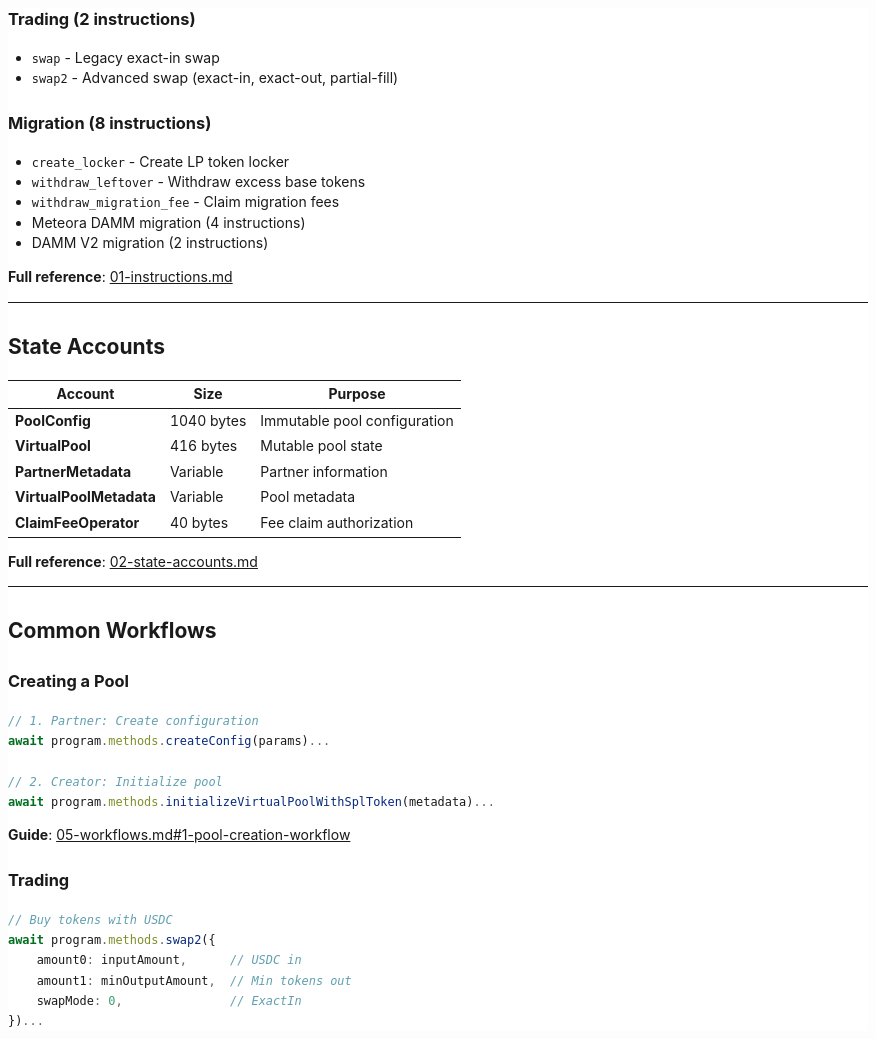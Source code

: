 ### Trading (2 instructions)
- `swap` - Legacy exact-in swap
- `swap2` - Advanced swap (exact-in, exact-out, partial-fill)

### Migration (8 instructions)
- `create_locker` - Create LP token locker
- `withdraw_leftover` - Withdraw excess base tokens
- `withdraw_migration_fee` - Claim migration fees
- Meteora DAMM migration (4 instructions)
- DAMM V2 migration (2 instructions)

**Full reference**: [01-instructions.md](./01-instructions.md)

---

## State Accounts

| Account | Size | Purpose |
|---------|------|---------|
| **PoolConfig** | 1040 bytes | Immutable pool configuration |
| **VirtualPool** | 416 bytes | Mutable pool state |
| **PartnerMetadata** | Variable | Partner information |
| **VirtualPoolMetadata** | Variable | Pool metadata |
| **ClaimFeeOperator** | 40 bytes | Fee claim authorization |

**Full reference**: [02-state-accounts.md](./02-state-accounts.md)

---

## Common Workflows

### Creating a Pool

```typescript
// 1. Partner: Create configuration
await program.methods.createConfig(params)...

// 2. Creator: Initialize pool
await program.methods.initializeVirtualPoolWithSplToken(metadata)...
```

**Guide**: [05-workflows.md#1-pool-creation-workflow](./05-workflows.md#1-pool-creation-workflow)

### Trading

```typescript
// Buy tokens with USDC
await program.methods.swap2({
    amount0: inputAmount,      // USDC in
    amount1: minOutputAmount,  // Min tokens out
    swapMode: 0,               // ExactIn
})...
```
